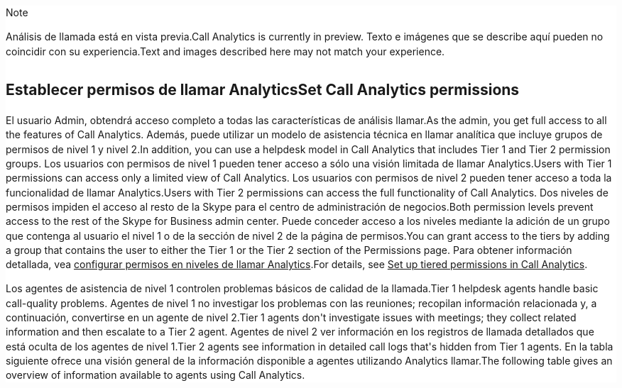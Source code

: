 > [!NOTE]
> <span data-ttu-id="3e1b8-108">Análisis de llamada está en vista previa.</span><span class="sxs-lookup"><span data-stu-id="3e1b8-108">Call Analytics is currently in preview.</span></span> <span data-ttu-id="3e1b8-109">Texto e imágenes que se describe aquí pueden no coincidir con su experiencia.</span><span class="sxs-lookup"><span data-stu-id="3e1b8-109">Text and images described here may not match your experience.</span></span> 
  
## <a name="set-call-analytics-permissions"></a><span data-ttu-id="3e1b8-110">Establecer permisos de llamar Analytics</span><span class="sxs-lookup"><span data-stu-id="3e1b8-110">Set Call Analytics permissions</span></span>
<a name="BKMK_SetCAPerms"></a>

<span data-ttu-id="3e1b8-111">El usuario Admin, obtendrá acceso completo a todas las características de análisis llamar.</span><span class="sxs-lookup"><span data-stu-id="3e1b8-111">As the admin, you get full access to all the features of Call Analytics.</span></span> <span data-ttu-id="3e1b8-112">Además, puede utilizar un modelo de asistencia técnica en llamar analítica que incluye grupos de permisos de nivel 1 y nivel 2.</span><span class="sxs-lookup"><span data-stu-id="3e1b8-112">In addition, you can use a helpdesk model in Call Analytics that includes Tier 1 and Tier 2 permission groups.</span></span> <span data-ttu-id="3e1b8-113">Los usuarios con permisos de nivel 1 pueden tener acceso a sólo una visión limitada de llamar Analytics.</span><span class="sxs-lookup"><span data-stu-id="3e1b8-113">Users with Tier 1 permissions can access only a limited view of Call Analytics.</span></span> <span data-ttu-id="3e1b8-114">Los usuarios con permisos de nivel 2 pueden tener acceso a toda la funcionalidad de llamar Analytics.</span><span class="sxs-lookup"><span data-stu-id="3e1b8-114">Users with Tier 2 permissions can access the full functionality of Call Analytics.</span></span> <span data-ttu-id="3e1b8-115">Dos niveles de permisos impiden el acceso al resto de la Skype para el centro de administración de negocios.</span><span class="sxs-lookup"><span data-stu-id="3e1b8-115">Both permission levels prevent access to the rest of the Skype for Business admin center.</span></span> <span data-ttu-id="3e1b8-116">Puede conceder acceso a los niveles mediante la adición de un grupo que contenga al usuario el nivel 1 o de la sección de nivel 2 de la página de permisos.</span><span class="sxs-lookup"><span data-stu-id="3e1b8-116">You can grant access to the tiers by adding a group that contains the user to either the Tier 1 or the Tier 2 section of the Permissions page.</span></span> <span data-ttu-id="3e1b8-117">Para obtener información detallada, vea [configurar permisos en niveles de llamar Analytics](set-up-call-analytics.md#BKMK_SetUpTier).</span><span class="sxs-lookup"><span data-stu-id="3e1b8-117">For details, see [Set up tiered permissions in Call Analytics](set-up-call-analytics.md#BKMK_SetUpTier).</span></span>
  
<span data-ttu-id="3e1b8-118">Los agentes de asistencia de nivel 1 controlen problemas básicos de calidad de la llamada.</span><span class="sxs-lookup"><span data-stu-id="3e1b8-118">Tier 1 helpdesk agents handle basic call-quality problems.</span></span> <span data-ttu-id="3e1b8-119">Agentes de nivel 1 no investigar los problemas con las reuniones; recopilan información relacionada y, a continuación, convertirse en un agente de nivel 2.</span><span class="sxs-lookup"><span data-stu-id="3e1b8-119">Tier 1 agents don't investigate issues with meetings; they collect related information and then escalate to a Tier 2 agent.</span></span> <span data-ttu-id="3e1b8-120">Agentes de nivel 2 ver información en los registros de llamada detallados que está oculta de los agentes de nivel 1.</span><span class="sxs-lookup"><span data-stu-id="3e1b8-120">Tier 2 agents see information in detailed call logs that's hidden from Tier 1 agents.</span></span> <span data-ttu-id="3e1b8-121">En la tabla siguiente ofrece una visión general de la información disponible a agentes utilizando Analytics llamar.</span><span class="sxs-lookup"><span data-stu-id="3e1b8-121">The following table gives an overview of information available to agents using Call Analytics.</span></span>


